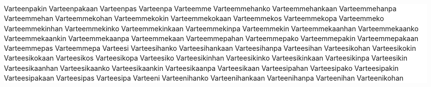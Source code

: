 Varteenpakin
Varteenpakaan
Varteenpas
Varteenpa
Varteemme
Varteemmehanko
Varteemmehankaan
Varteemmehanpa
Varteemmehan
Varteemmekohan
Varteemmekokin
Varteemmekokaan
Varteemmekos
Varteemmekopa
Varteemmeko
Varteemmekinhan
Varteemmekinko
Varteemmekinkaan
Varteemmekinpa
Varteemmekin
Varteemmekaanhan
Varteemmekaanko
Varteemmekaankin
Varteemmekaanpa
Varteemmekaan
Varteemmepahan
Varteemmepako
Varteemmepakin
Varteemmepakaan
Varteemmepas
Varteemmepa
Varteesi
Varteesihanko
Varteesihankaan
Varteesihanpa
Varteesihan
Varteesikohan
Varteesikokin
Varteesikokaan
Varteesikos
Varteesikopa
Varteesiko
Varteesikinhan
Varteesikinko
Varteesikinkaan
Varteesikinpa
Varteesikin
Varteesikaanhan
Varteesikaanko
Varteesikaankin
Varteesikaanpa
Varteesikaan
Varteesipahan
Varteesipako
Varteesipakin
Varteesipakaan
Varteesipas
Varteesipa
Varteeni
Varteenihanko
Varteenihankaan
Varteenihanpa
Varteenihan
Varteenikohan